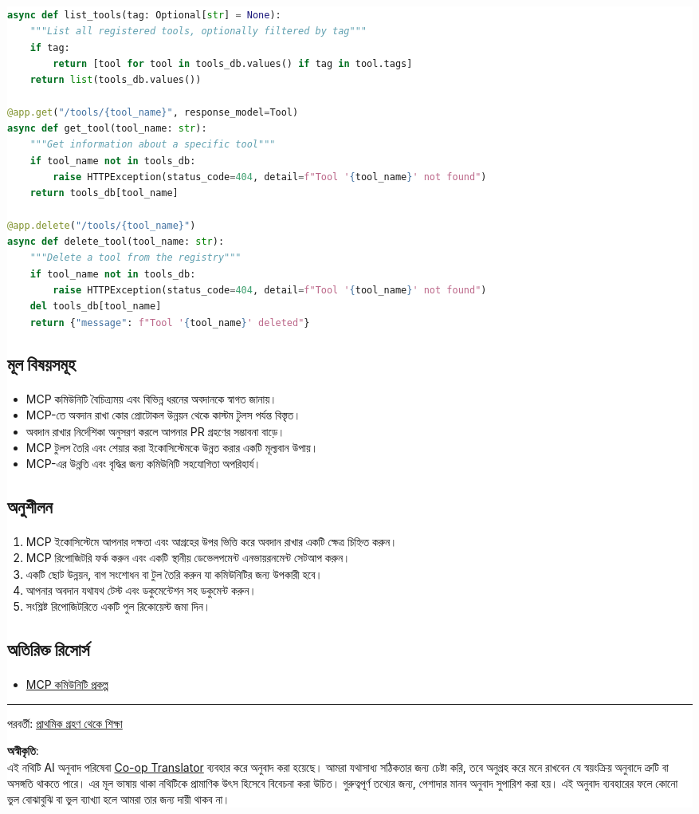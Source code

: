```python
async def list_tools(tag: Optional[str] = None):
    """List all registered tools, optionally filtered by tag"""
    if tag:
        return [tool for tool in tools_db.values() if tag in tool.tags]
    return list(tools_db.values())

@app.get("/tools/{tool_name}", response_model=Tool)
async def get_tool(tool_name: str):
    """Get information about a specific tool"""
    if tool_name not in tools_db:
        raise HTTPException(status_code=404, detail=f"Tool '{tool_name}' not found")
    return tools_db[tool_name]

@app.delete("/tools/{tool_name}")
async def delete_tool(tool_name: str):
    """Delete a tool from the registry"""
    if tool_name not in tools_db:
        raise HTTPException(status_code=404, detail=f"Tool '{tool_name}' not found")
    del tools_db[tool_name]
    return {"message": f"Tool '{tool_name}' deleted"}
```

## মূল বিষয়সমূহ

- MCP কমিউনিটি বৈচিত্র্যময় এবং বিভিন্ন ধরনের অবদানকে স্বাগত জানায়।
- MCP-তে অবদান রাখা কোর প্রোটোকল উন্নয়ন থেকে কাস্টম টুলস পর্যন্ত বিস্তৃত।
- অবদান রাখার নির্দেশিকা অনুসরণ করলে আপনার PR গ্রহণের সম্ভাবনা বাড়ে।
- MCP টুলস তৈরি এবং শেয়ার করা ইকোসিস্টেমকে উন্নত করার একটি মূল্যবান উপায়।
- MCP-এর উন্নতি এবং বৃদ্ধির জন্য কমিউনিটি সহযোগিতা অপরিহার্য।

## অনুশীলন

1. MCP ইকোসিস্টেমে আপনার দক্ষতা এবং আগ্রহের উপর ভিত্তি করে অবদান রাখার একটি ক্ষেত্র চিহ্নিত করুন।
2. MCP রিপোজিটরি ফর্ক করুন এবং একটি স্থানীয় ডেভেলপমেন্ট এনভায়রনমেন্ট সেটআপ করুন।
3. একটি ছোট উন্নয়ন, বাগ সংশোধন বা টুল তৈরি করুন যা কমিউনিটির জন্য উপকারী হবে।
4. আপনার অবদান যথাযথ টেস্ট এবং ডকুমেন্টেশন সহ ডকুমেন্ট করুন।
5. সংশ্লিষ্ট রিপোজিটরিতে একটি পুল রিকোয়েস্ট জমা দিন।

## অতিরিক্ত রিসোর্স

- [MCP কমিউনিটি প্রকল্প](https://github.com/topics/model-context-protocol)

---

পরবর্তী: [প্রাথমিক গ্রহণ থেকে শিক্ষা](../07-LessonsfromEarlyAdoption/README.md)

**অস্বীকৃতি**:  
এই নথিটি AI অনুবাদ পরিষেবা [Co-op Translator](https://github.com/Azure/co-op-translator) ব্যবহার করে অনুবাদ করা হয়েছে। আমরা যথাসাধ্য সঠিকতার জন্য চেষ্টা করি, তবে অনুগ্রহ করে মনে রাখবেন যে স্বয়ংক্রিয় অনুবাদে ত্রুটি বা অসঙ্গতি থাকতে পারে। এর মূল ভাষায় থাকা নথিটিকে প্রামাণিক উৎস হিসেবে বিবেচনা করা উচিত। গুরুত্বপূর্ণ তথ্যের জন্য, পেশাদার মানব অনুবাদ সুপারিশ করা হয়। এই অনুবাদ ব্যবহারের ফলে কোনো ভুল বোঝাবুঝি বা ভুল ব্যাখ্যা হলে আমরা তার জন্য দায়ী থাকব না।